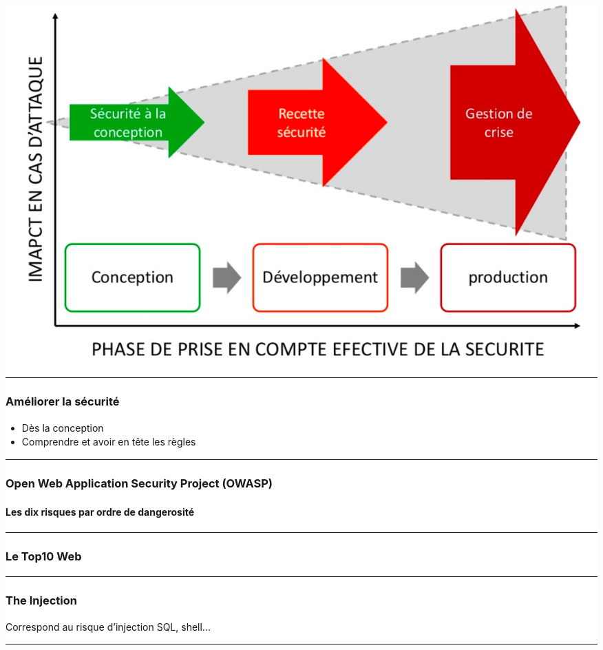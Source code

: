 
![](./img/toutes_les_etapes.png)

---

### Améliorer la sécurité

- Dès la conception
- Comprendre et avoir en tête les règles

---

### Open Web Application Security Project (OWASP)

#### Les dix risques par ordre de dangerosité

---

### Le Top10 Web

---

### The Injection

Correspond au risque d’injection SQL, shell...

---
